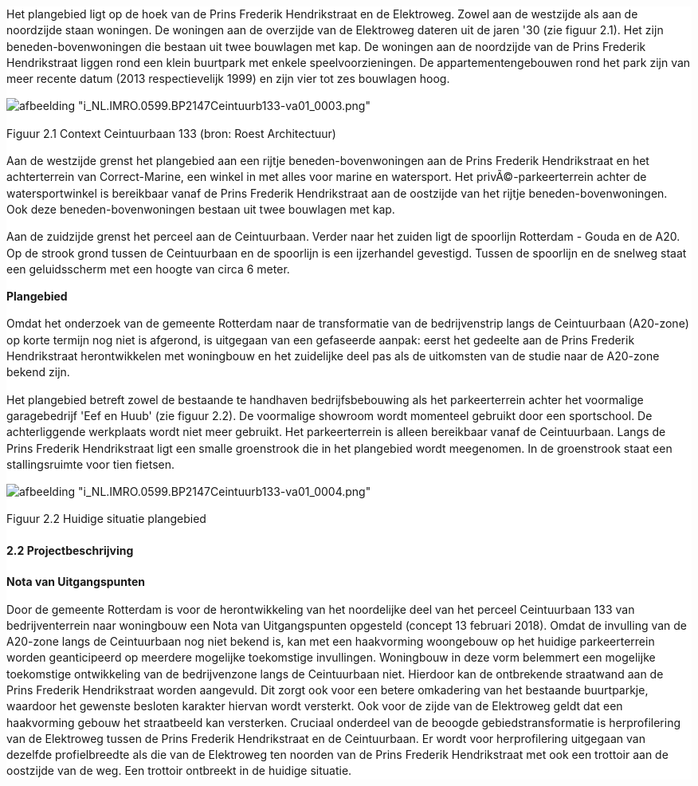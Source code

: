 Het plangebied ligt op de hoek van de Prins Frederik Hendrikstraat en de Elektroweg. Zowel aan de westzijde als aan de noordzijde staan woningen. De woningen aan de overzijde van de Elektroweg dateren uit de jaren '30 (zie figuur 2\.1\). Het zijn beneden\-bovenwoningen die bestaan uit twee bouwlagen met kap. De woningen aan de noordzijde van de Prins Frederik Hendrikstraat liggen rond een klein buurtpark met enkele speelvoorzieningen. De appartementengebouwen rond het park zijn van meer recente datum (2013 respectievelijk 1999\) en zijn vier tot zes bouwlagen hoog.

![afbeelding "i_NL.IMRO.0599.BP2147Ceintuurb133-va01_0003.png"](i_NL.IMRO.0599.BP2147Ceintuurb133-va01_0003.png)

Figuur 2\.1 Context Ceintuurbaan 133 (bron: Roest Architectuur)

Aan de westzijde grenst het plangebied aan een rijtje beneden\-bovenwoningen aan de Prins Frederik Hendrikstraat en het achterterrein van Correct\-Marine, een winkel in met alles voor marine en watersport. Het privÃ©\-parkeerterrein achter de watersportwinkel is bereikbaar vanaf de Prins Frederik Hendrikstraat aan de oostzijde van het rijtje beneden\-bovenwoningen. Ook deze beneden\-bovenwoningen bestaan uit twee bouwlagen met kap.

Aan de zuidzijde grenst het perceel aan de Ceintuurbaan. Verder naar het zuiden ligt de spoorlijn Rotterdam \- Gouda en de A20\. Op de strook grond tussen de Ceintuurbaan en de spoorlijn is een ijzerhandel gevestigd. Tussen de spoorlijn en de snelweg staat een geluidsscherm met een hoogte van circa 6 meter.

**Plangebied**

Omdat het onderzoek van de gemeente Rotterdam naar de transformatie van de bedrijvenstrip langs de Ceintuurbaan (A20\-zone) op korte termijn nog niet is afgerond, is uitgegaan van een gefaseerde aanpak: eerst het gedeelte aan de Prins Frederik Hendrikstraat herontwikkelen met woningbouw en het zuidelijke deel pas als de uitkomsten van de studie naar de A20\-zone bekend zijn.

Het plangebied betreft zowel de bestaande te handhaven bedrijfsbebouwing als het parkeerterrein achter het voormalige garagebedrijf 'Eef en Huub' (zie figuur 2\.2\). De voormalige showroom wordt momenteel gebruikt door een sportschool. De achterliggende werkplaats wordt niet meer gebruikt. Het parkeerterrein is alleen bereikbaar vanaf de Ceintuurbaan. Langs de Prins Frederik Hendrikstraat ligt een smalle groenstrook die in het plangebied wordt meegenomen. In de groenstrook staat een stallingsruimte voor tien fietsen.

![afbeelding "i_NL.IMRO.0599.BP2147Ceintuurb133-va01_0004.png"](i_NL.IMRO.0599.BP2147Ceintuurb133-va01_0004.png)

Figuur 2\.2 Huidige situatie plangebied

#### 2\.2 Projectbeschrijving

**Nota van Uitgangspunten**

Door de gemeente Rotterdam is voor de herontwikkeling van het noordelijke deel van het perceel Ceintuurbaan 133 van bedrijventerrein naar woningbouw een Nota van Uitgangspunten opgesteld (concept 13 februari 2018\). Omdat de invulling van de A20\-zone langs de Ceintuurbaan nog niet bekend is, kan met een haakvorming woongebouw op het huidige parkeerterrein worden geanticipeerd op meerdere mogelijke toekomstige invullingen. Woningbouw in deze vorm belemmert een mogelijke toekomstige ontwikkeling van de bedrijvenzone langs de Ceintuurbaan niet. Hierdoor kan de ontbrekende straatwand aan de Prins Frederik Hendrikstraat worden aangevuld. Dit zorgt ook voor een betere omkadering van het bestaande buurtparkje, waardoor het gewenste besloten karakter hiervan wordt versterkt. Ook voor de zijde van de Elektroweg geldt dat een haakvorming gebouw het straatbeeld kan versterken. Cruciaal onderdeel van de beoogde gebiedstransformatie is herprofilering van de Elektroweg tussen de Prins Frederik Hendrikstraat en de Ceintuurbaan. Er wordt voor herprofilering uitgegaan van dezelfde profielbreedte als die van de Elektroweg ten noorden van de Prins Frederik Hendrikstraat met ook een trottoir aan de oostzijde van de weg. Een trottoir ontbreekt in de huidige situatie.
